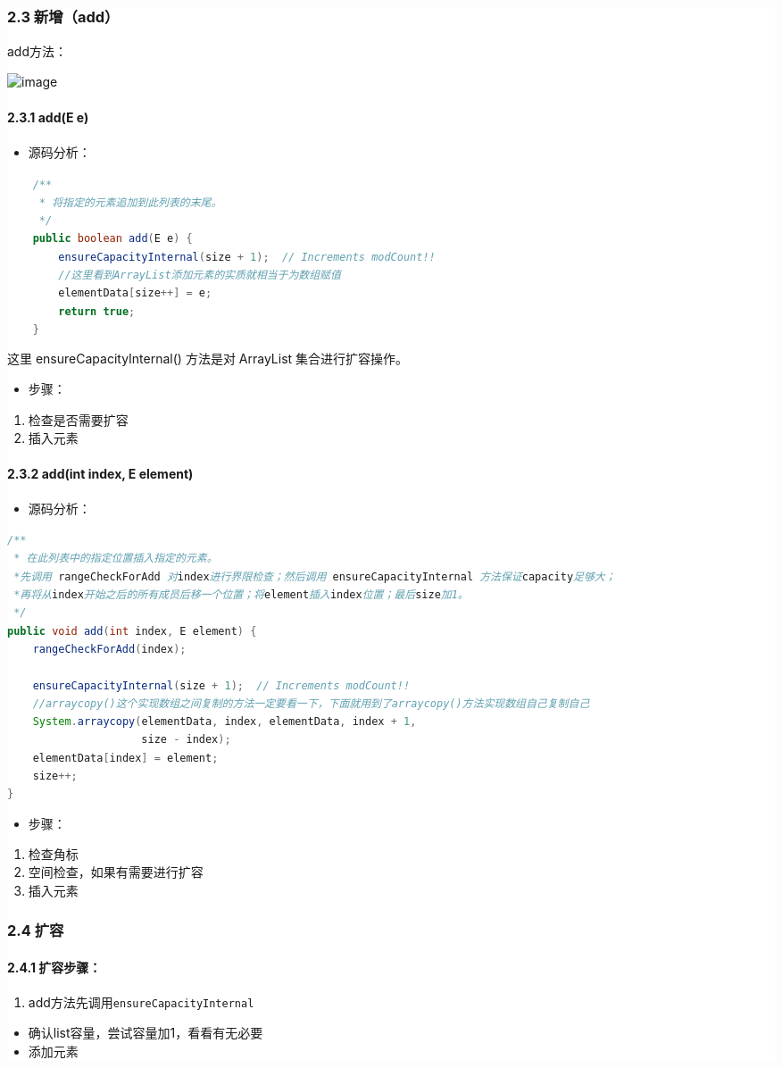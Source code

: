 ### 2.3 新增（add）
add方法：

![image](https://github.com/xinyuan960205/pic_resource/raw/master/java%E5%AD%A6%E4%B9%A0/Java%E9%9B%86%E5%90%88/ArrayList%20Add%E6%96%B9%E6%B3%95.webp)

#### 2.3.1 add(E e)
- 源码分析：

```java
    /**
     * 将指定的元素追加到此列表的末尾。 
     */
    public boolean add(E e) {
        ensureCapacityInternal(size + 1);  // Increments modCount!!
        //这里看到ArrayList添加元素的实质就相当于为数组赋值
        elementData[size++] = e;
        return true;
    }

```
这里 ensureCapacityInternal() 方法是对 ArrayList 集合进行扩容操作。
- 步骤：
1. 检查是否需要扩容
2. 插入元素

#### 2.3.2 add(int index, E element)
- 源码分析：

```java
/**
 * 在此列表中的指定位置插入指定的元素。 
 *先调用 rangeCheckForAdd 对index进行界限检查；然后调用 ensureCapacityInternal 方法保证capacity足够大；
 *再将从index开始之后的所有成员后移一个位置；将element插入index位置；最后size加1。
 */
public void add(int index, E element) {
    rangeCheckForAdd(index);

    ensureCapacityInternal(size + 1);  // Increments modCount!!
    //arraycopy()这个实现数组之间复制的方法一定要看一下，下面就用到了arraycopy()方法实现数组自己复制自己
    System.arraycopy(elementData, index, elementData, index + 1,
                     size - index);
    elementData[index] = element;
    size++;
}
```
- 步骤：
1. 检查角标
2. 空间检查，如果有需要进行扩容
3. 插入元素

### 2.4 扩容
#### 2.4.1 扩容步骤：
1. add方法先调用`ensureCapacityInternal`
- 确认list容量，尝试容量加1，看看有无必要
- 添加元素
